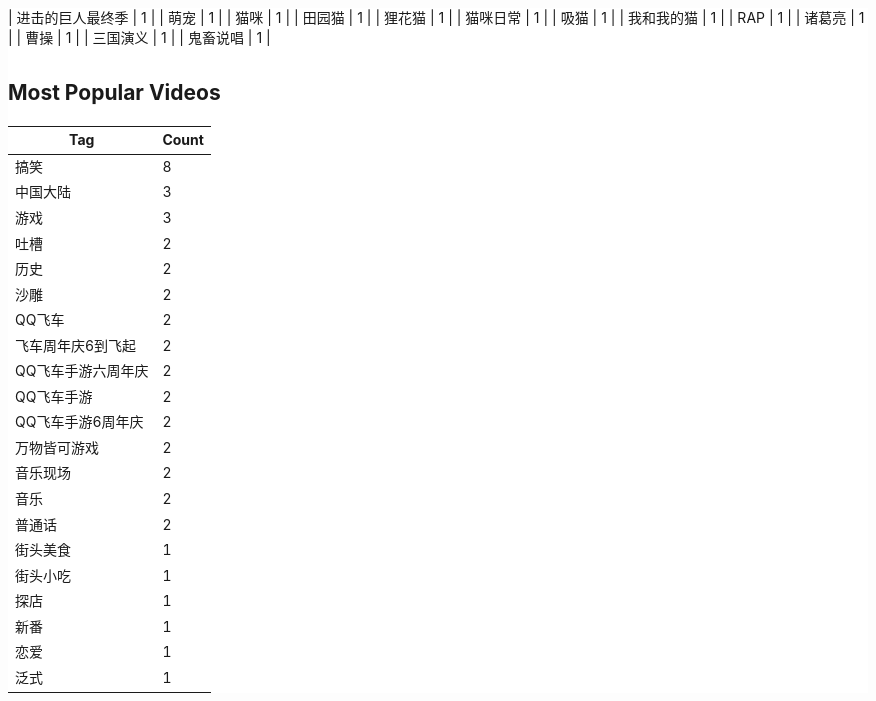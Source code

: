 | 进击的巨人最终季 | 1 |
| 萌宠 | 1 |
| 猫咪 | 1 |
| 田园猫 | 1 |
| 狸花猫 | 1 |
| 猫咪日常 | 1 |
| 吸猫 | 1 |
| 我和我的猫 | 1 |
| RAP | 1 |
| 诸葛亮 | 1 |
| 曹操 | 1 |
| 三国演义 | 1 |
| 鬼畜说唱 | 1 |


## Most Popular Videos
| Tag | Count |
| --- | --- |
| 搞笑 | 8 |
| 中国大陆 | 3 |
| 游戏 | 3 |
| 吐槽 | 2 |
| 历史 | 2 |
| 沙雕 | 2 |
| QQ飞车 | 2 |
| 飞车周年庆6到飞起 | 2 |
| QQ飞车手游六周年庆 | 2 |
| QQ飞车手游 | 2 |
| QQ飞车手游6周年庆 | 2 |
| 万物皆可游戏 | 2 |
| 音乐现场 | 2 |
| 音乐 | 2 |
| 普通话 | 2 |
| 街头美食 | 1 |
| 街头小吃 | 1 |
| 探店 | 1 |
| 新番 | 1 |
| 恋爱 | 1 |
| 泛式 | 1 |
